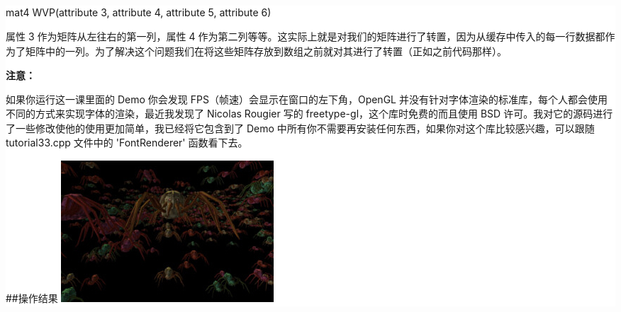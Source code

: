 mat4 WVP(attribute 3, attribute 4, attribute 5, attribute 6)  

属性 3 作为矩阵从左往右的第一列，属性 4 作为第二列等等。这实际上就是对我们的矩阵进行了转置，因为从缓存中传入的每一行数据都作为了矩阵中的一列。为了解决这个问题我们在将这些矩阵存放到数组之前就对其进行了转置（正如之前代码那样）。  

**注意：**  

如果你运行这一课里面的 Demo 你会发现 FPS（帧速）会显示在窗口的左下角，OpenGL 并没有针对字体渲染的标准库，每个人都会使用不同的方式来实现字体的渲染，最近我发现了 Nicolas Rougier 写的 freetype-gl，这个库时免费的而且使用 BSD 许可。我对它的源码进行了一些修改使他的使用更加简单，我已经将它包含到了 Demo 中所有你不需要再安装任何东西，如果你对这个库比较感兴趣，可以跟随 tutorial33.cpp 文件中的 'FontRenderer' 函数看下去。

##操作结果
![](images/picture332.jpg)

